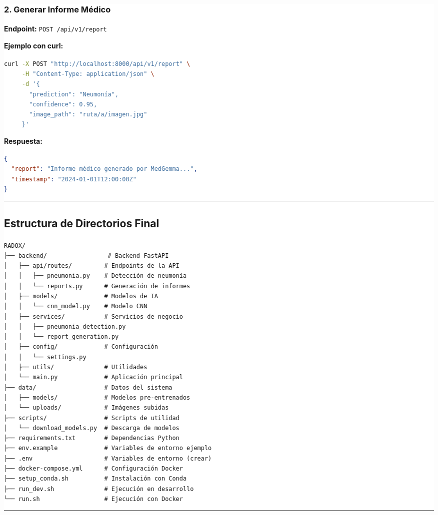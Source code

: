 ### 2. Generar Informe Médico

**Endpoint:** `POST /api/v1/report`

**Ejemplo con curl:**
```bash
curl -X POST "http://localhost:8000/api/v1/report" \
     -H "Content-Type: application/json" \
     -d '{
       "prediction": "Neumonía",
       "confidence": 0.95,
       "image_path": "ruta/a/imagen.jpg"
     }'
```

**Respuesta:**
```json
{
  "report": "Informe médico generado por MedGemma...",
  "timestamp": "2024-01-01T12:00:00Z"
}
```

---

## Estructura de Directorios Final

```
RADOX/
├── backend/                 # Backend FastAPI
│   ├── api/routes/         # Endpoints de la API
│   │   ├── pneumonia.py    # Detección de neumonía
│   │   └── reports.py      # Generación de informes
│   ├── models/             # Modelos de IA
│   │   └── cnn_model.py    # Modelo CNN
│   ├── services/           # Servicios de negocio
│   │   ├── pneumonia_detection.py
│   │   └── report_generation.py
│   ├── config/             # Configuración
│   │   └── settings.py
│   ├── utils/              # Utilidades
│   └── main.py             # Aplicación principal
├── data/                   # Datos del sistema
│   ├── models/             # Modelos pre-entrenados
│   └── uploads/            # Imágenes subidas
├── scripts/                # Scripts de utilidad
│   └── download_models.py  # Descarga de modelos
├── requirements.txt        # Dependencias Python
├── env.example             # Variables de entorno ejemplo
├── .env                    # Variables de entorno (crear)
├── docker-compose.yml      # Configuración Docker
├── setup_conda.sh          # Instalación con Conda
├── run_dev.sh              # Ejecución en desarrollo
└── run.sh                  # Ejecución con Docker
```

---